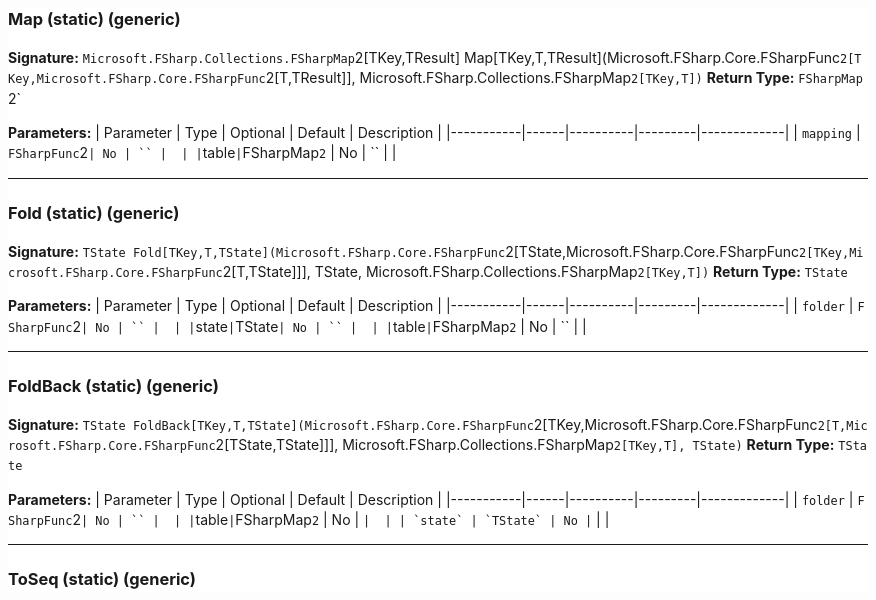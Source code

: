 
### Map (static) (generic)

**Signature:** `Microsoft.FSharp.Collections.FSharpMap`2[TKey,TResult] Map[TKey,T,TResult](Microsoft.FSharp.Core.FSharpFunc`2[TKey,Microsoft.FSharp.Core.FSharpFunc`2[T,TResult]], Microsoft.FSharp.Collections.FSharpMap`2[TKey,T])`
**Return Type:** `FSharpMap`2`

**Parameters:**
| Parameter | Type | Optional | Default | Description |
|-----------|------|----------|---------|-------------|
| `mapping` | `FSharpFunc`2` | No | `` |  |
| `table` | `FSharpMap`2` | No | `` |  |

---

### Fold (static) (generic)

**Signature:** `TState Fold[TKey,T,TState](Microsoft.FSharp.Core.FSharpFunc`2[TState,Microsoft.FSharp.Core.FSharpFunc`2[TKey,Microsoft.FSharp.Core.FSharpFunc`2[T,TState]]], TState, Microsoft.FSharp.Collections.FSharpMap`2[TKey,T])`
**Return Type:** `TState`

**Parameters:**
| Parameter | Type | Optional | Default | Description |
|-----------|------|----------|---------|-------------|
| `folder` | `FSharpFunc`2` | No | `` |  |
| `state` | `TState` | No | `` |  |
| `table` | `FSharpMap`2` | No | `` |  |

---

### FoldBack (static) (generic)

**Signature:** `TState FoldBack[TKey,T,TState](Microsoft.FSharp.Core.FSharpFunc`2[TKey,Microsoft.FSharp.Core.FSharpFunc`2[T,Microsoft.FSharp.Core.FSharpFunc`2[TState,TState]]], Microsoft.FSharp.Collections.FSharpMap`2[TKey,T], TState)`
**Return Type:** `TState`

**Parameters:**
| Parameter | Type | Optional | Default | Description |
|-----------|------|----------|---------|-------------|
| `folder` | `FSharpFunc`2` | No | `` |  |
| `table` | `FSharpMap`2` | No | `` |  |
| `state` | `TState` | No | `` |  |

---

### ToSeq (static) (generic)
